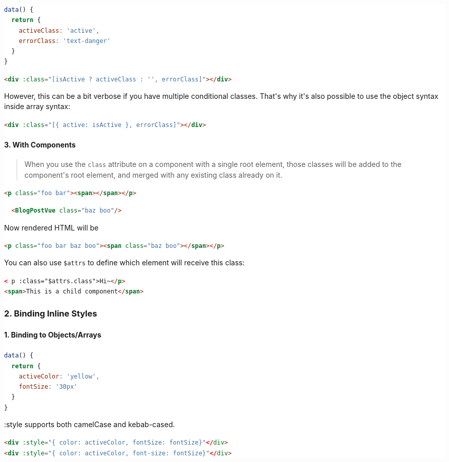 ```js
data() {
  return {
    activeClass: 'active',
    errorClass: 'text-danger'
  }
}
```

```html
<div :class="[isActive ? activeClass : '', errorClass]"></div>
```

However, this can be a bit verbose if you have multiple conditional classes. That's why it's also possible to use the object syntax inside array syntax:

```html
<div :class="[{ active: isActive }, errorClass]"></div>
```

#### 3. With Components
> When you use the `class` attribute on a component with a single root element, those classes will be added to the component's root element, and merged with any existing class already on it.


```html
<p class="foo bar"><span></span></p>
```

```html
  <BlogPostVue class="baz boo"/>
```

Now rendered HTML will be 
```html
<p class="foo bar baz boo"><span class="baz boo"></span></p>
```

You can also use `$attrs` to define which element will receive this class:
```html
< p :class="$attrs.class">Hi~</p>
<span>This is a child component</span>
```


### 2. Binding Inline Styles
#### 1. Binding to Objects/Arrays
```js
data() {
  return {
    activeColor: 'yellow',
    fontSize: '30px'
  }
}
```
:style supports both camelCase and kebab-cased.
```html
<div :style="{ color: activeColor, fontSize: fontSize}"</div>
<div :style="{ color: activeColor, font-size: fontSize}"</div>
```
